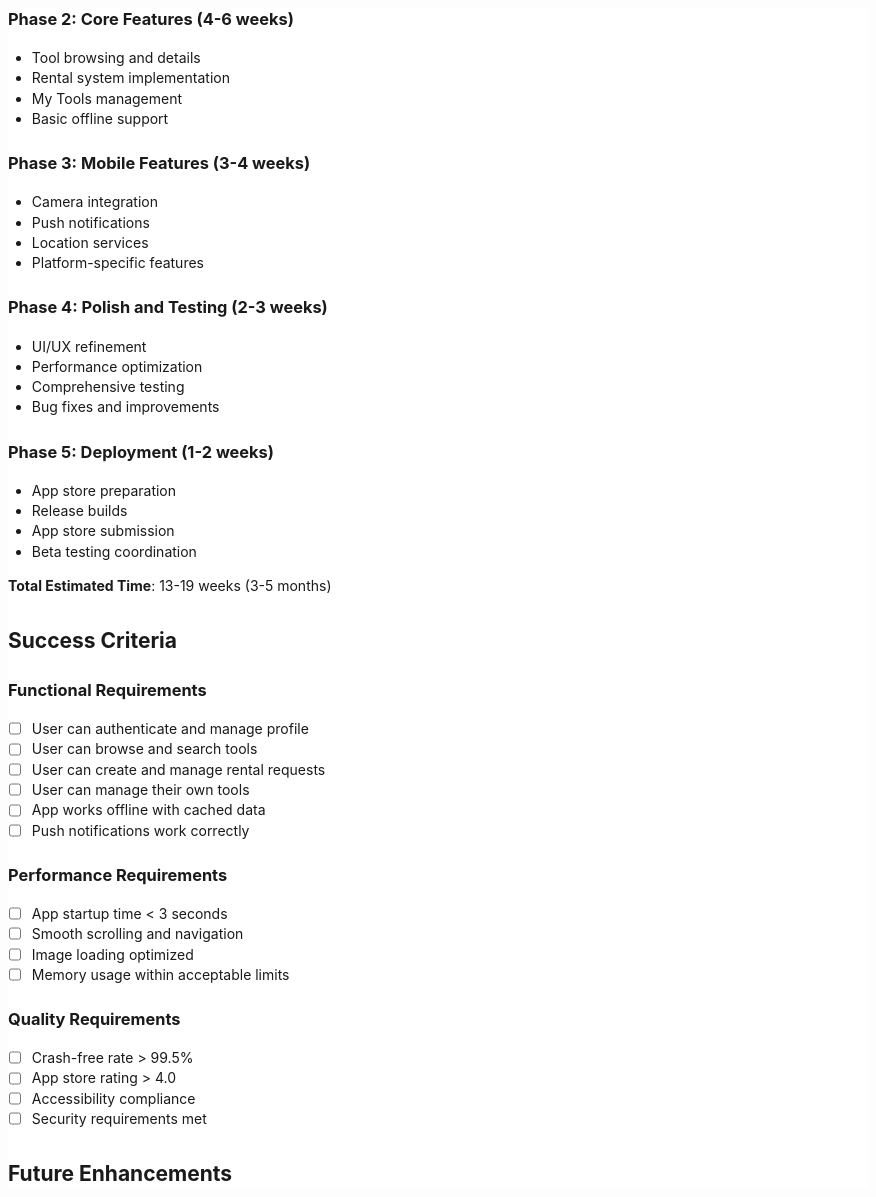 ### Phase 2: Core Features (4-6 weeks)
- Tool browsing and details
- Rental system implementation
- My Tools management
- Basic offline support

### Phase 3: Mobile Features (3-4 weeks)
- Camera integration
- Push notifications
- Location services
- Platform-specific features

### Phase 4: Polish and Testing (2-3 weeks)
- UI/UX refinement
- Performance optimization
- Comprehensive testing
- Bug fixes and improvements

### Phase 5: Deployment (1-2 weeks)
- App store preparation
- Release builds
- App store submission
- Beta testing coordination

**Total Estimated Time**: 13-19 weeks (3-5 months)

## Success Criteria

### Functional Requirements
- [ ] User can authenticate and manage profile
- [ ] User can browse and search tools
- [ ] User can create and manage rental requests
- [ ] User can manage their own tools
- [ ] App works offline with cached data
- [ ] Push notifications work correctly

### Performance Requirements
- [ ] App startup time < 3 seconds
- [ ] Smooth scrolling and navigation
- [ ] Image loading optimized
- [ ] Memory usage within acceptable limits

### Quality Requirements
- [ ] Crash-free rate > 99.5%
- [ ] App store rating > 4.0
- [ ] Accessibility compliance
- [ ] Security requirements met

## Future Enhancements
